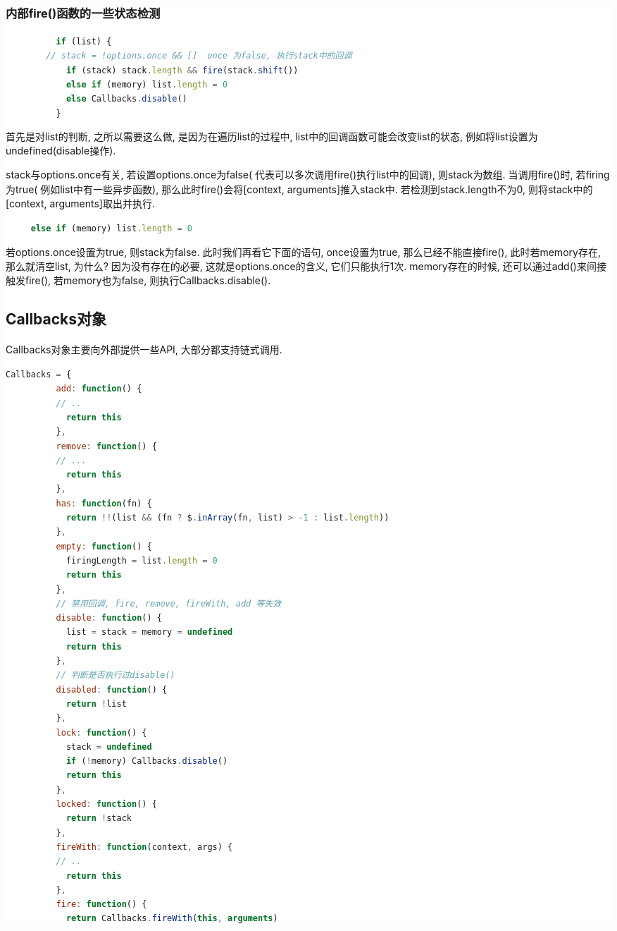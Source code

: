 ### 内部fire()函数的一些状态检测
```JavaScript
          if (list) {
        // stack = !options.once && []  once 为false, 执行stack中的回调
            if (stack) stack.length && fire(stack.shift())
            else if (memory) list.length = 0
            else Callbacks.disable()
          }
```
首先是对list的判断, 之所以需要这么做, 是因为在遍历list的过程中, list中的回调函数可能会改变list的状态, 例如将list设置为undefined(disable操作).

stack与options.once有关, 若设置options.once为false( 代表可以多次调用fire()执行list中的回调), 则stack为数组. 当调用fire()时, 若firing为true( 例如list中有一些异步函数), 那么此时fire()会将[context, arguments]推入stack中. 若检测到stack.length不为0, 则将stack中的[context, arguments]取出并执行.

```JavaScript
     else if (memory) list.length = 0
```
若options.once设置为true, 则stack为false. 此时我们再看它下面的语句, once设置为true, 那么已经不能直接fire(), 此时若memory存在, 那么就清空list, 为什么?  因为没有存在的必要, 这就是options.once的含义, 它们只能执行1次. memory存在的时候, 还可以通过add()来间接触发fire(), 若memory也为false, 则执行Callbacks.disable(). 

## Callbacks对象

Callbacks对象主要向外部提供一些API, 大部分都支持链式调用.
```JavaScript
Callbacks = {
          add: function() {
          // ..
            return this
          },
          remove: function() {
          // ...
            return this
          },
          has: function(fn) {
            return !!(list && (fn ? $.inArray(fn, list) > -1 : list.length))
          },
          empty: function() {
            firingLength = list.length = 0
            return this
          },
          // 禁用回调, fire, remove, fireWith, add 等失效
          disable: function() {
            list = stack = memory = undefined
            return this
          },
          // 判断是否执行过disable()
          disabled: function() {
            return !list
          },
          lock: function() {
            stack = undefined
            if (!memory) Callbacks.disable()
            return this
          },
          locked: function() {
            return !stack
          },
          fireWith: function(context, args) {
          // ..
            return this
          },
          fire: function() {
            return Callbacks.fireWith(this, arguments)
```

[1]: https://raw.githubusercontent.com/fangbinwei/zepto_src_analysis/master/book/image/callbacks/%24.Callbacks().add().png
[2]: https://raw.githubusercontent.com/fangbinwei/zepto_src_analysis/master/book/image/callbacks/%24.Callbacks().fire().png